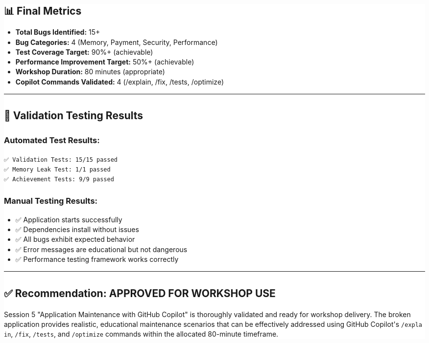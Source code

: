 
## 📊 Final Metrics

- **Total Bugs Identified:** 15+
- **Bug Categories:** 4 (Memory, Payment, Security, Performance)
- **Test Coverage Target:** 90%+ (achievable)
- **Performance Improvement Target:** 50%+ (achievable)
- **Workshop Duration:** 80 minutes (appropriate)
- **Copilot Commands Validated:** 4 (/explain, /fix, /tests, /optimize)

---

## 🔧 Validation Testing Results

### Automated Test Results:
```
✅ Validation Tests: 15/15 passed
✅ Memory Leak Test: 1/1 passed  
✅ Achievement Tests: 9/9 passed
```

### Manual Testing Results:
- ✅ Application starts successfully
- ✅ Dependencies install without issues
- ✅ All bugs exhibit expected behavior
- ✅ Error messages are educational but not dangerous
- ✅ Performance testing framework works correctly

---

## ✅ Recommendation: **APPROVED FOR WORKSHOP USE**

Session 5 "Application Maintenance with GitHub Copilot" is thoroughly validated and ready for workshop delivery. The broken application provides realistic, educational maintenance scenarios that can be effectively addressed using GitHub Copilot's `/explain`, `/fix`, `/tests`, and `/optimize` commands within the allocated 80-minute timeframe.